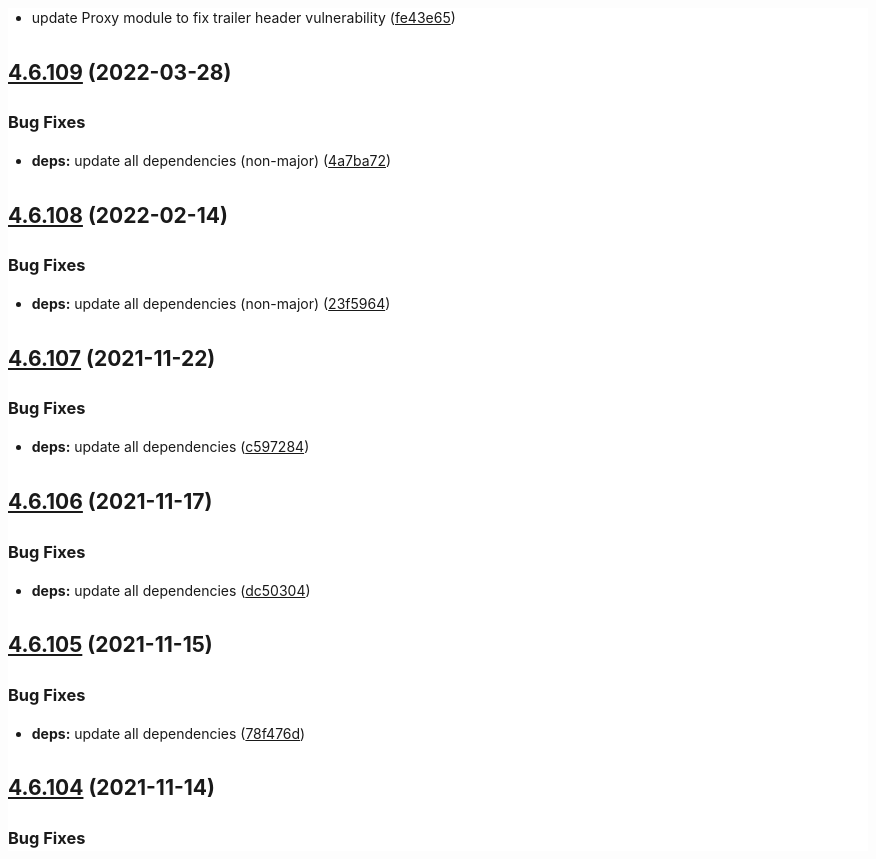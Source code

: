 -   update Proxy module to fix trailer header vulnerability ([fe43e65](https://github.com/podium-lib/layout/commit/fe43e655432b0a5f07b6475f67babcc2588fb039))

## [4.6.109](https://github.com/podium-lib/layout/compare/v4.6.108...v4.6.109) (2022-03-28)

### Bug Fixes

-   **deps:** update all dependencies (non-major) ([4a7ba72](https://github.com/podium-lib/layout/commit/4a7ba72e7830c68f8349db7c5edbee3bf3eb684e))

## [4.6.108](https://github.com/podium-lib/layout/compare/v4.6.107...v4.6.108) (2022-02-14)

### Bug Fixes

-   **deps:** update all dependencies (non-major) ([23f5964](https://github.com/podium-lib/layout/commit/23f59644eaa989269fe8de578d5a8b3d8b458488))

## [4.6.107](https://github.com/podium-lib/layout/compare/v4.6.106...v4.6.107) (2021-11-22)

### Bug Fixes

-   **deps:** update all dependencies ([c597284](https://github.com/podium-lib/layout/commit/c5972848deec24e0d53365c181d4d7a25bba2921))

## [4.6.106](https://github.com/podium-lib/layout/compare/v4.6.105...v4.6.106) (2021-11-17)

### Bug Fixes

-   **deps:** update all dependencies ([dc50304](https://github.com/podium-lib/layout/commit/dc5030414adf9e193022fdac011c7db22971982d))

## [4.6.105](https://github.com/podium-lib/layout/compare/v4.6.104...v4.6.105) (2021-11-15)

### Bug Fixes

-   **deps:** update all dependencies ([78f476d](https://github.com/podium-lib/layout/commit/78f476d8bef56f3632d609030bdc820df2cee223))

## [4.6.104](https://github.com/podium-lib/layout/compare/v4.6.103...v4.6.104) (2021-11-14)

### Bug Fixes

